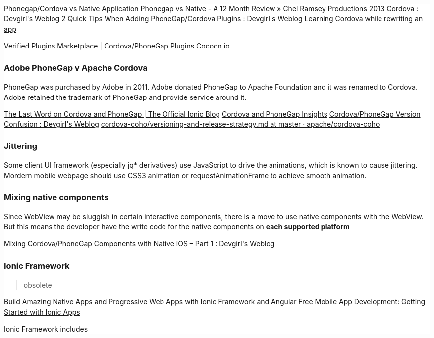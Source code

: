 [Phonegap/Cordova vs Native Application](http://www.slideshare.net/hakimrie/phonegapcordova-vs-native-application)
[Phonegap vs Native - A 12 Month Review » Chel Ramsey Productions](http://chelramsey.com/series/phonegap-vs-native-a-12-month-review/) 2013
[Cordova : Devgirl's Weblog](http://devgirl.org/category/cordova/)
[2 Quick Tips When Adding PhoneGap/Cordova Plugins : Devgirl's Weblog](http://devgirl.org/2014/07/15/2-quick-tips-when-adding-phonegapcordova-plugins/)
[Learning Cordova while rewriting an app](https://www.chenhuijing.com/blog/learning-cordova-while-refactoring-legacy-code/)

[Verified Plugins Marketplace | Cordova/PhoneGap Plugins](http://plugins.telerik.com/cordova)
[Cocoon.io](https://cocoon.io/)

### Adobe PhoneGap v Apache Cordova

PhoneGap was purchased by Adobe in 2011. Adobe donated PhoneGap to Apache Foundation and it was renamed to Cordova.
Adobe retained the trademark of PhoneGap and provide service around it.

[The Last Word on Cordova and PhoneGap | The Official Ionic Blog](http://blog.ionic.io/what-is-cordova-phonegap/)
[Cordova and PhoneGap Insights](http://www.slideshare.net/monaca_mobi/cordova-and-phone-gap)
[Cordova/PhoneGap Version Confusion : Devgirl's Weblog](http://devgirl.org/2014/11/07/cordovaphonegap-version-confusion/)
[cordova-coho/versioning-and-release-strategy.md at master · apache/cordova-coho](https://github.com/apache/cordova-coho/blob/master/docs/versioning-and-release-strategy.md)

### Jittering

Some client UI framework (especially jq\* derivatives) use JavaScript to drive the animations, which is known to cause jittering.  
Mordern mobile webpage should use [CSS3 animation](http://caniuse.com/#feat=css-animation) or [requestAnimationFrame](http://caniuse.com/#feat=requestanimationframe) to achieve smooth animation.

### Mixing native components

Since WebView may be sluggish in certain interactive components, there is a move to use native components with the WebView.  
But this means the developer have the write code for the native components on **each supported platform**

[Mixing Cordova/PhoneGap Components with Native iOS – Part 1 : Devgirl's Weblog](http://devgirl.org/2014/07/22/mixing-cordova-phonegap-components-with-nativ/)

### Ionic Framework

> obsolete

[Build Amazing Native Apps and Progressive Web Apps with Ionic Framework and Angular](https://ionicframework.com/)
[Free Mobile App Development: Getting Started with Ionic Apps](https://ionicframework.com/getting-started)

Ionic Framework includes
